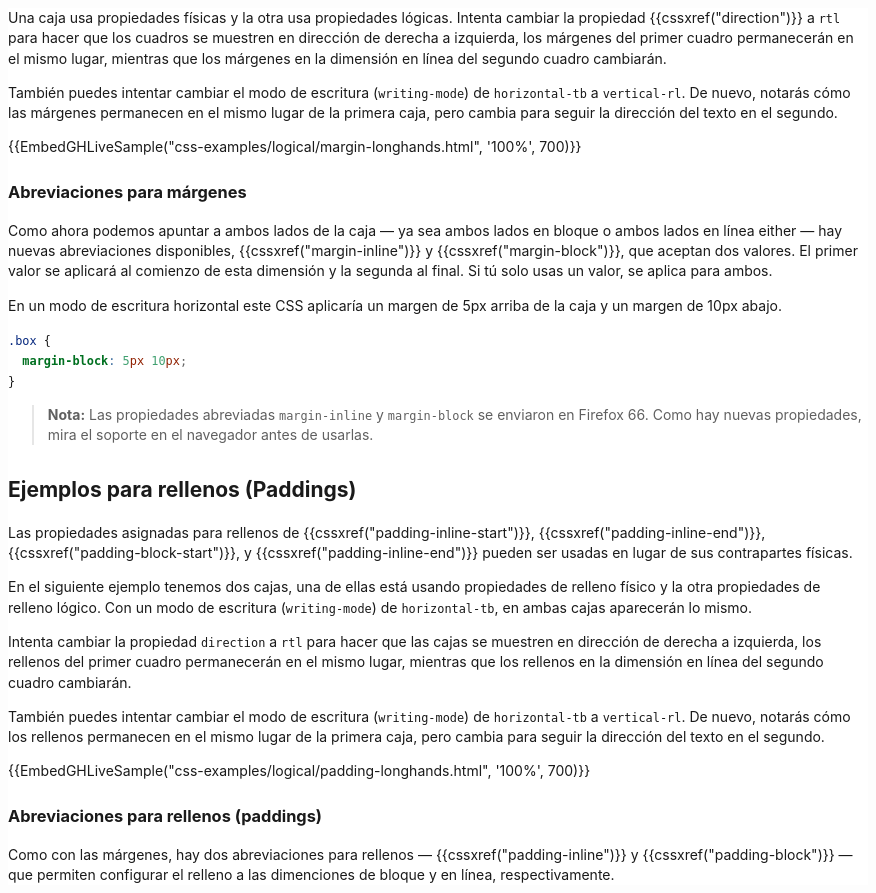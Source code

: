 Una caja usa propiedades físicas y la otra usa propiedades lógicas. Intenta cambiar la propiedad {{cssxref("direction")}} a `rtl` para hacer que los cuadros se muestren en dirección de derecha a izquierda, los márgenes del primer cuadro permanecerán en el mismo lugar, mientras que los márgenes en la dimensión en línea del segundo cuadro cambiarán.

También puedes intentar cambiar el modo de escritura (`writing-mode`) de `horizontal-tb` a `vertical-rl`. De nuevo, notarás cómo las márgenes permanecen en el mismo lugar de la primera caja, pero cambia para seguir la dirección del texto en el segundo.

{{EmbedGHLiveSample("css-examples/logical/margin-longhands.html", '100%', 700)}}

### Abreviaciones para márgenes

Como ahora podemos apuntar a ambos lados de la caja — ya sea ambos lados en bloque o ambos lados en línea either — hay nuevas abreviaciones disponibles, {{cssxref("margin-inline")}} y {{cssxref("margin-block")}}, que aceptan dos valores. El primer valor se aplicará al comienzo de esta dimensión y la segunda al final. Si tú solo usas un valor, se aplica para ambos.

En un modo de escritura horizontal este CSS aplicaría un margen de 5px arriba de la caja y un margen de 10px abajo.

```css
.box {
  margin-block: 5px 10px;
}
```

> **Nota:** Las propiedades abreviadas `margin-inline` y `margin-block` se enviaron en Firefox 66. Como hay nuevas propiedades, mira el soporte en el navegador antes de usarlas.

## Ejemplos para rellenos (Paddings)

Las propiedades asignadas para rellenos de {{cssxref("padding-inline-start")}}, {{cssxref("padding-inline-end")}}, {{cssxref("padding-block-start")}}, y {{cssxref("padding-inline-end")}} pueden ser usadas en lugar de sus contrapartes físicas.

En el siguiente ejemplo tenemos dos cajas, una de ellas está usando propiedades de relleno físico y la otra propiedades de relleno lógico. Con un modo de escritura (`writing-mode`) de `horizontal-tb`, en ambas cajas aparecerán lo mismo.

Intenta cambiar la propiedad `direction` a `rtl` para hacer que las cajas se muestren en dirección de derecha a izquierda, los rellenos del primer cuadro permanecerán en el mismo lugar, mientras que los rellenos en la dimensión en línea del segundo cuadro cambiarán.

También puedes intentar cambiar el modo de escritura (`writing-mode`) de `horizontal-tb` a `vertical-rl`. De nuevo, notarás cómo los rellenos permanecen en el mismo lugar de la primera caja, pero cambia para seguir la dirección del texto en el segundo.

{{EmbedGHLiveSample("css-examples/logical/padding-longhands.html", '100%', 700)}}

### Abreviaciones para rellenos (paddings)

Como con las márgenes, hay dos abreviaciones para rellenos — {{cssxref("padding-inline")}} y {{cssxref("padding-block")}} — que permiten configurar el relleno a las dimenciones de bloque y en línea, respectivamente.
